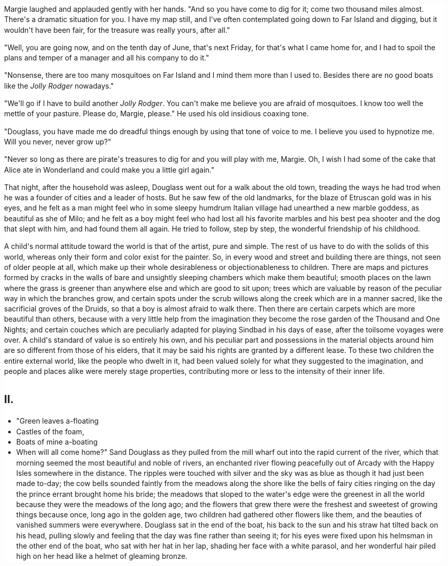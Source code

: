 Margie laughed and applauded gently with her hands.  "And so you have come to dig for it; come two thousand miles almost.  There's a dramatic situation for you.  I have my map still, and I've often contemplated going down to Far Island and digging, but it wouldn't have been fair, for the treasure was really yours, after all." 

"Well, you are going now, and on the tenth day of June, that's next Friday, for that's what I came home for, and I had to spoil the plans and temper of a manager and all his company to do it." 

"Nonsense, there are too many mosquitoes on Far Island and I mind them more than I used to.  Besides there are no good boats like the *Jolly Rodger* nowadays."  

"We'll go if I have to build another *Jolly Rodger*.  You can't make me believe you are afraid of mosquitoes.  I know too well the mettle of your pasture. Please do, Margie, please."  He used his old insidious coaxing tone. 

"Douglass, you have made me do dreadful things enough by using that tone of voice to me.  I believe you used to hypnotize me.  Will you never, never grow up?"  

"Never so long as there are pirate's treasures to dig for and you will play with me, Margie.  Oh, I wish I had some of the cake that Alice ate in Wonderland and could make you a little girl again."  

That night, after the household was asleep, Douglass went out for a walk about the old town, treading the ways he had trod when he was a     founder of cities and a leader of hosts.  But he saw few of the old landmarks, for the blaze of Etruscan gold was in his eyes, and he felt as a man might feel who in some sleepy humdrum Italian village had unearthed a new marble goddess, as beautiful as she of Milo; and he felt as a boy might feel who had lost all his favorite marbles and his best pea shooter and the dog that slept with him, and had found them all again.  He tried to follow, step by step, the wonderful friendship of his childhood. 

A child's normal attitude toward the world is that of the artist, pure and simple.  The rest of us have to do with the solids of this world, whereas only their form and color exist for the painter. So, in every wood and street and building there are things, not seen of older people at all, which make up their whole desirableness or objectionableness to children.  There are maps and pictures formed by cracks in the walls of bare and unsightly sleeping chambers which make them beautiful; smooth places on the lawn where the grass is greener than anywhere else and which are good to sit upon; trees which are valuable by reason of the peculiar way in which the branches grow, and certain spots under the scrub willows along the creek which are in a manner sacred, like the sacrificial groves of the Druids, so that a boy is almost afraid to walk there.  Then there are certain carpets which are more beautiful than others, because with a very little help from the imagination they become the rose garden of the Thousand and One Nights; and certain couches which are peculiarly adapted for playing Sindbad in his days of ease, after the toilsome voyages were over.  A child's standard of value is so entirely his own, and his peculiar part and possessions in the material objects around him are so different from those of his elders, that it may be said his rights are granted by a different lease.  To these two children the entire external world, like the people who dwelt in it, had been valued solely for what they suggested to the imagination, and people and places alike were merely stage properties, contributing more or less to the intensity of their inner life. 

     
## II.

   - "Green leaves a-floating
 - Castles of the foam,
 - Boats of mine a-boating
 - When will all come home?"
   Sand Douglass as they pulled from the mill wharf out into the rapid current of the river, which that morning seemed the most beautiful and noble of rivers, an enchanted river flowing peacefully out of Arcady with the Happy Isles somewhere in the distance.  The ripples were touched with silver and the sky was as blue as though it had just been made to-day; the cow bells sounded faintly from the meadows along the shore like the bells of fairy cities ringing on the day the prince errant brought home his bride; the meadows that sloped to the water's edge were the greenest in all the world because they were the meadows of the long ago; and the flowers that grew there  were the freshest and sweetest of growing things because once, long ago in the golden age, two children had gathered other flowers like them, and the beauties of vanished summers were everywhere.  Douglass sat in the end of the boat, his back to the sun and his straw hat tilted back on his head, pulling slowly and feeling that the day was fine rather than seeing it; for his eyes were fixed upon his helmsman in the other end of the boat, who sat with her hat in her lap, shading her face with a white parasol, and her wonderful hair piled high on her head like a helmet of gleaming bronze.  